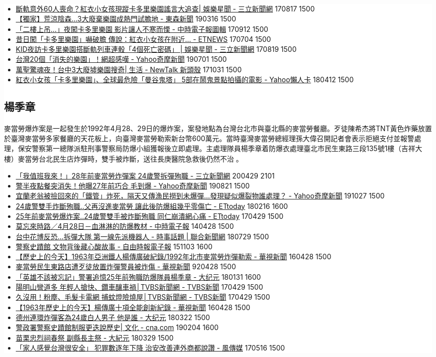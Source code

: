 - [斷軌意外60人喪命？紅衣小女孩現蹤卡多里樂園謠言大追查| 娛樂星聞 - 三立新聞網](https://www.setn.com/News.aspx?NewsID=284088 "斷軌意外60人喪命？紅衣小女孩現蹤卡多里樂園謠言大追查| 娛樂星聞 - 三立新聞網") 170817 1500
- [【獨家】荒涼陰森…3大廢棄樂園成熱門試膽地 - 東森新聞](https://news.ebc.net.tw/news/fun/156473 "【獨家】荒涼陰森…3大廢棄樂園成熱門試膽地 - 東森新聞") 190316 1500
- [「二樓上吊...」夜闖卡多里樂園 影片讓人不寒而慄 - 中時電子報圖輯](https://www.chinatimes.com/hottopic/20170912002383-260809 "「二樓上吊...」夜闖卡多里樂園 影片讓人不寒而慄 - 中時電子報圖輯") 170912 1500
- [昔日闖「卡多里樂園」嚇破膽 傳說：紅衣小女孩在附近… - ETNEWS](https://www.ettoday.net/news/20170704/959088.htm "昔日闖「卡多里樂園」嚇破膽 傳說：紅衣小女孩在附近… - ETNEWS") 170704 1500
- [KID夜訪卡多里樂園搭斷軌列車連骰「4個死亡密碼」 | 娛樂星聞 - 三立新聞網](https://www.setn.com/News.aspx?NewsID=284790 "KID夜訪卡多里樂園搭斷軌列車連骰「4個死亡密碼」 | 娛樂星聞 - 三立新聞網") 170819 1500
- [台灣20個「消失的樂園」！網超感嘆 - Yahoo奇摩新聞](https://tw.news.yahoo.com/%E5%8F%B0%E7%81%A320%E5%80%8B-%E6%B6%88%E5%A4%B1%E7%9A%84%E6%A8%82%E5%9C%92-%E7%B6%B2%E8%B6%85%E6%84%9F%E5%98%86-045030241.html "台灣20個「消失的樂園」！網超感嘆 - Yahoo奇摩新聞") 190701 1500
- [萬聖驚魂夜！台中3大廢墟樂園搜奇| 生活 - NewTalk 新頭殼](https://newtalk.tw/news/view/2017-10-31/100104 "萬聖驚魂夜！台中3大廢墟樂園搜奇| 生活 - NewTalk 新頭殼") 171031 1500
- [紅衣小女孩「卡多里樂園」、全球最危險「曼谷鬼塔」 5部在鬧鬼景點拍攝的電影 - Yahoo懶人卡](https://tw.youcard.yahoo.com/cardstack/c008c300-3ee6-11e8-885a-237c922f7489 "紅衣小女孩「卡多里樂園」、全球最危險「曼谷鬼塔」 5部在鬧鬼景點拍攝的電影 - Yahoo懶人卡") 180412 1500

## 楊季章

麥當勞爆炸案是一起發生於1992年4月28、29日的爆炸案，案發地點為台灣台北市與臺北縣的麥當勞餐廳。歹徒陳希杰將TNT黃色炸藥放置於臺灣麥當勞多家餐廳的天花板上，向臺灣麥當勞勒索新台幣600萬元。當時臺灣麥當勞總經理孫大偉召開記者會表示拒絕支付並報警處理，保安警察第一總隊派駐刑事警察局防爆小組獲報後立即處理。主處理隊員楊季章着防爆衣處理臺北市民生東路三段135號1樓（吉祥大樓）麥當勞台北民生店炸彈時，雙手被炸斷，送往長庚醫院急救後仍然不治 。
- [「我值班我來！」28年前麥當勞炸彈案 24歲警拆彈殉職 - 三立新聞網](https://www.setn.com/News.aspx?NewsID=734205 "「我值班我來！」28年前麥當勞炸彈案 24歲警拆彈殉職 - 三立新聞網") 200429 2101
- [警半夜點餐突消失！他曝27年前巧合 毛到爆 - Yahoo奇摩新聞](https://tw.news.yahoo.com/%E8%AD%A6%E5%8D%8A%E5%A4%9C%E9%BB%9E%E9%A4%90%E7%AA%81%E6%B6%88%E5%A4%B1-%E4%BB%96%E6%9B%9D27%E5%B9%B4%E5%89%8D%E5%B7%A7%E5%90%88-%E6%AF%9B%E5%88%B0%E7%88%86-072200069.html "警半夜點餐突消失！他曝27年前巧合 毛到爆 - Yahoo奇摩新聞") 190821 1500
- [宜蘭老翁被撿回來的「鐵管」炸死，隔天又傳漁民撈到未爆彈…發現疑似爆裂物誰處理？ - Yahoo奇摩新聞](https://tw.news.yahoo.com/%E5%AE%9C%E8%98%AD%E8%80%81%E7%BF%81%E8%A2%AB%E6%92%BF%E5%9B%9E%E4%BE%86%E7%9A%84-%E9%90%B5%E7%AE%A1-%E7%82%B8%E6%AD%BB-%E9%9A%94%E5%A4%A9%E5%8F%88%E5%82%B3%E6%BC%81%E6%B0%91%E6%92%88%E5%88%B0%E6%9C%AA%E7%88%86%E5%BD%88-%E7%99%BC%E7%8F%BE%E7%96%91%E4%BC%BC%E7%88%86%E8%A3%82%E7%89%A9%E8%AA%B0%E8%99%95%E7%90%86-004002570.html "宜蘭老翁被撿回來的「鐵管」炸死，隔天又傳漁民撈到未爆彈…發現疑似爆裂物誰處理？ - Yahoo奇摩新聞") 191027 1500
- [24歲警雙手炸斷殉職..父再沒進麥當勞 讓此後防爆組幾乎零傷亡 - ETtoday](https://www.ettoday.net/news/20180216/1106244.htm "24歲警雙手炸斷殉職..父再沒進麥當勞 讓此後防爆組幾乎零傷亡 - ETtoday") 180216 1600
- [25年前麥當勞爆炸案..24歲警雙手被炸斷殉職 同仁崩潰網心痛 - ETtoday](https://www.ettoday.net/news/20170429/914201.htm "25年前麥當勞爆炸案..24歲警雙手被炸斷殉職 同仁崩潰網心痛 - ETtoday") 170429 1500
- [莫忘來時路／4月28日－血淋淋的防爆教材 - 中時電子報](https://www.chinatimes.com/newspapers/20140428000711-260109 "莫忘來時路／4月28日－血淋淋的防爆教材 - 中時電子報") 140428 1500
- [台中花博反恐…拆彈大隊 第一線先派機器人 - 時事話題 | 聯合新聞網](https://theme.udn.com/theme/story/6774/3277869 "台中花博反恐…拆彈大隊 第一線先派機器人 - 時事話題 | 聯合新聞網") 180729 1500
- [警察史蹟館 文物背後藏心酸故事 - 自由時報電子報](https://news.ltn.com.tw/news/society/breakingnews/1496150 "警察史蹟館 文物背後藏心酸故事 - 自由時報電子報") 151103 1600
- [【歷史上的今天】1963年亞洲鐵人楊傳廣破紀錄/1992年北市麥當勞炸彈勒索 - 華視新聞](https://news.cts.com.tw/cts/general/201604/201604281745399.html "【歷史上的今天】1963年亞洲鐵人楊傳廣破紀錄/1992年北市麥當勞炸彈勒索 - 華視新聞") 160428 1500
- [麥當勞民生東路店遭歹徒放置炸彈警員被炸傷 - 華視新聞](https://news.cts.com.tw/cts/society/199204/199204281734107.html "麥當勞民生東路店遭歹徒放置炸彈警員被炸傷 - 華視新聞") 920428 1500
- [「英雄不該被忘記」警署追憶25年前殉職防爆隊員楊季章 - 大纪元](https://www.epochtimes.com/gb/17/12/21/n9979788.htm "「英雄不該被忘記」警署追憶25年前殉職防爆隊員楊季章 - 大纪元") 180131 1600
- [陽明山彎道多 年輕人搶快、鑽車釀車禍│TVBS新聞網 - TVBS新聞](https://news.tvbs.com.tw/local/723843 "陽明山彎道多 年輕人搶快、鑽車釀車禍│TVBS新聞網 - TVBS新聞") 170429 1500
- [久沒用！粉塵、毛髮卡電網 捕蚊燈險燒屋│TVBS新聞網 - TVBS新聞](https://news.tvbs.com.tw/local/723845 "久沒用！粉塵、毛髮卡電網 捕蚊燈險燒屋│TVBS新聞網 - TVBS新聞") 170429 1500
- [【1963年歷史上的今天】楊傳廣十項全能創新紀錄 - 華視新聞](https://news.cts.com.tw/cts/general/201604/201604281745477.html "【1963年歷史上的今天】楊傳廣十項全能創新紀錄 - 華視新聞") 160428 1500
- [德州連環炸彈客為24歲白人男子 他是誰 - 大纪元](https://www.epochtimes.com/gb/18/3/21/n10237465.htm "德州連環炸彈客為24歲白人男子 他是誰 - 大纪元") 180322 1500
- [警政署警察史蹟館制服更迭說歷史| 文化 - cna.com](https://www.cna.com.tw/news/acul/201902040048.aspx "警政署警察史蹟館制服更迭說歷史| 文化 - cna.com") 190204 1600
- [苗栗忠烈祠春祭 副縣長主祭 - 大紀元](http://www.epochtimes.com/b5/18/3/29/n10260167.htm "苗栗忠烈祠春祭 副縣長主祭 - 大紀元") 180329 1500
- [「家人感覺台灣很安全」 犯罪數逐年下降 治安改善連外商都說讚 - 風傳媒](https://www.storm.mg/article/267225 "「家人感覺台灣很安全」 犯罪數逐年下降 治安改善連外商都說讚 - 風傳媒") 170516 1500